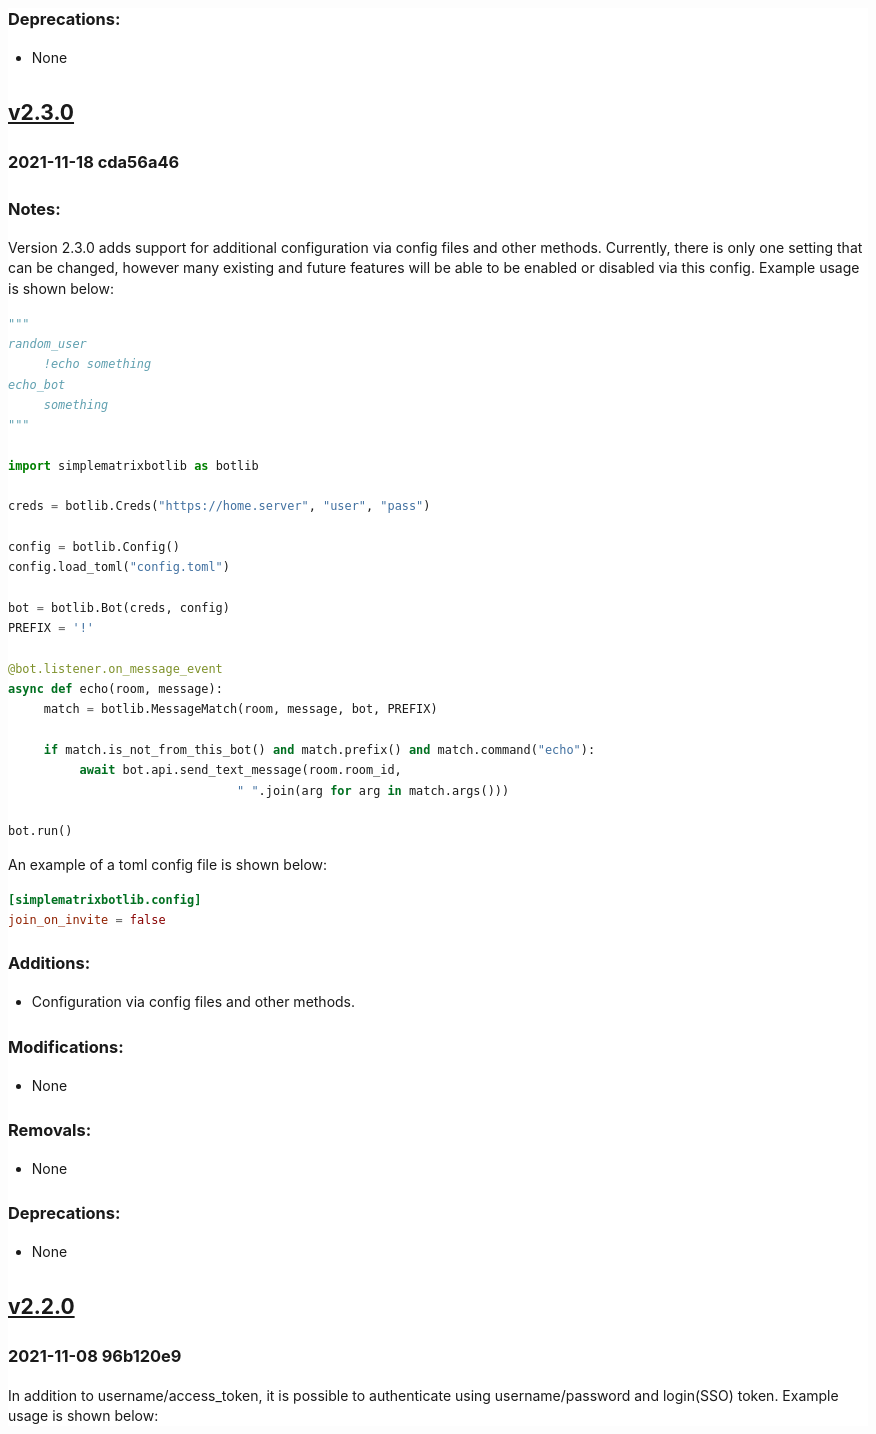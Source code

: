 ### Deprecations:
- None
## [v2.3.0](https://github.com/KrazyKirby99999/simple-matrix-bot-lib/releases/tag/v2.3.0)
### 2021-11-18 cda56a46
### Notes:
Version 2.3.0 adds support for additional configuration via config files and other methods. Currently, there is only one setting that can be changed, however many existing and future features will be able to be enabled or disabled via this config.
Example usage is shown below:
```python
"""
random_user
     !echo something
echo_bot
     something
"""

import simplematrixbotlib as botlib

creds = botlib.Creds("https://home.server", "user", "pass")

config = botlib.Config()
config.load_toml("config.toml")

bot = botlib.Bot(creds, config)
PREFIX = '!'

@bot.listener.on_message_event
async def echo(room, message):
     match = botlib.MessageMatch(room, message, bot, PREFIX)

     if match.is_not_from_this_bot() and match.prefix() and match.command("echo"):
          await bot.api.send_text_message(room.room_id,
                                " ".join(arg for arg in match.args()))

bot.run()
```
An example of a toml config file is shown below:
```toml
[simplematrixbotlib.config]
join_on_invite = false
```
### Additions:
- Configuration via config files and other methods.
### Modifications:
- None
### Removals:
- None
### Deprecations:
- None
## [v2.2.0](https://github.com/KrazyKirby99999/simple-matrix-bot-lib/releases/tag/v2.2.0)
### 2021-11-08 96b120e9
In addition to username/access_token, it is possible to authenticate using username/password and login(SSO) token.
Example usage is shown below: